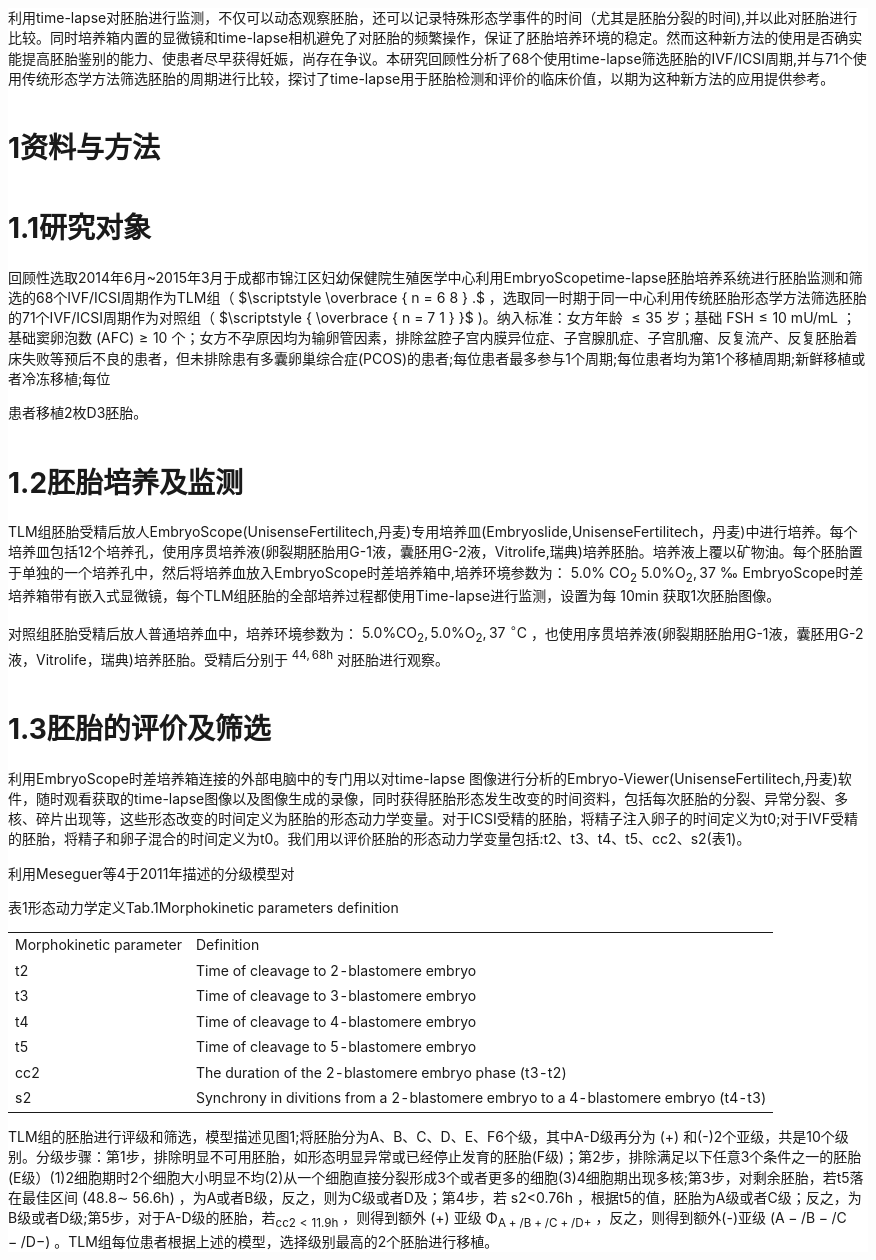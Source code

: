 利用time-lapse对胚胎进行监测，不仅可以动态观察胚胎，还可以记录特殊形态学事件的时间（尤其是胚胎分裂的时间),并以此对胚胎进行比较。同时培养箱内置的显微镜和time-lapse相机避免了对胚胎的频繁操作，保证了胚胎培养环境的稳定。然而这种新方法的使用是否确实能提高胚胎鉴别的能力、使患者尽早获得妊娠，尚存在争议。本研究回顾性分析了68个使用time-lapse筛选胚胎的IVF/ICSI周期,并与71个使用传统形态学方法筛选胚胎的周期进行比较，探讨了time-lapse用于胚胎检测和评价的临床价值，以期为这种新方法的应用提供参考。

# 1资料与方法

# 1.1研究对象

回顾性选取2014年6月\~2015年3月于成都市锦江区妇幼保健院生殖医学中心利用EmbryoScopetime-lapse胚胎培养系统进行胚胎监测和筛选的68个IVF/ICSI周期作为TLM组（ $\scriptstyle \overbrace { n = 6 8 } .$ ，选取同一时期于同一中心利用传统胚胎形态学方法筛选胚胎的71个IVF/ICSI周期作为对照组（ $\scriptstyle { \overbrace { n = 7 1 } }$ )。纳入标准：女方年龄 ${ \leqslant } 3 5$ 岁；基础 $\mathrm { F S H { \leqslant } 1 0 \ m U / m L }$ ；基础窦卵泡数 $( \mathrm { A F C } ) { \geqslant } 1 0$ 个；女方不孕原因均为输卵管因素，排除盆腔子宫内膜异位症、子宫腺肌症、子宫肌瘤、反复流产、反复胚胎着床失败等预后不良的患者，但未排除患有多囊卵巢综合症(PCOS)的患者;每位患者最多参与1个周期;每位患者均为第1个移植周期;新鲜移植或者冷冻移植;每位

患者移植2枚D3胚胎。

# 1.2胚胎培养及监测

TLM组胚胎受精后放人EmbryoScope(UnisenseFertilitech,丹麦)专用培养皿(Embryoslide,UnisenseFertilitech，丹麦)中进行培养。每个培养皿包括12个培养孔，使用序贯培养液(卵裂期胚胎用G-1液，囊胚用G-2液，Vitrolife,瑞典)培养胚胎。培养液上覆以矿物油。每个胚胎置于单独的一个培养孔中，然后将培养血放入EmbryoScope时差培养箱中,培养环境参数为： $5 . 0 \%$ $\mathrm { C O } _ { 2 }$ $5 . 0 \% \mathrm { O } _ { 2 } , 3 7 \ \mathrm { { ‰} }$ EmbryoScope时差培养箱带有嵌入式显微镜，每个TLM组胚胎的全部培养过程都使用Time-lapse进行监测，设置为每 $1 0 \mathrm { m i n }$ 获取1次胚胎图像。

对照组胚胎受精后放人普通培养血中，培养环境参数为： $5 . 0 \% \mathrm { C O } _ { 2 } , 5 . 0 \% \mathrm { O } _ { 2 } , 3 7 \ \mathrm { ^ { \circ } C }$ ，也使用序贯培养液(卵裂期胚胎用G-1液，囊胚用G-2液，Vitrolife，瑞典)培养胚胎。受精后分别于 $^ { 4 4 , 6 8 \mathrm { h } }$ 对胚胎进行观察。

# 1.3胚胎的评价及筛选

利用EmbryoScope时差培养箱连接的外部电脑中的专门用以对time-lapse 图像进行分析的Embryo-Viewer(UnisenseFertilitech,丹麦)软件，随时观看获取的time-lapse图像以及图像生成的录像，同时获得胚胎形态发生改变的时间资料，包括每次胚胎的分裂、异常分裂、多核、碎片出现等，这些形态改变的时间定义为胚胎的形态动力学变量。对于ICSI受精的胚胎，将精子注入卵子的时间定义为t0;对于IVF受精的胚胎，将精子和卵子混合的时间定义为t0。我们用以评价胚胎的形态动力学变量包括:t2、t3、t4、t5、cc2、s2(表1)。

利用Meseguer等4于2011年描述的分级模型对

表1形态动力学定义Tab.1Morphokinetic parameters definition  

<html><body><table><tr><td>Morphokinetic parameter</td><td>Definition</td></tr><tr><td>t2</td><td>Time of cleavage to 2-blastomere embryo</td></tr><tr><td>t3</td><td>Time of cleavage to 3-blastomere embryo</td></tr><tr><td>t4</td><td>Time of cleavage to 4-blastomere embryo</td></tr><tr><td>t5</td><td>Time of cleavage to 5-blastomere embryo</td></tr><tr><td>cc2</td><td>The duration of the 2-blastomere embryo phase (t3-t2)</td></tr><tr><td>s2</td><td>Synchrony in divitions from a 2-blastomere embryo to a 4-blastomere embryo (t4-t3)</td></tr></table></body></html>

TLM组的胚胎进行评级和筛选，模型描述见图1;将胚胎分为A、B、C、D、E、F6个级，其中A-D级再分为 $( + )$ 和(-)2个亚级，共是10个级别。分级步骤：第1步，排除明显不可用胚胎，如形态明显异常或已经停止发育的胚胎(F级)；第2步，排除满足以下任意3个条件之一的胚胎(E级）(1)2细胞期时2个细胞大小明显不均(2)从一个细胞直接分裂形成3个或者更多的细胞(3)4细胞期出现多核;第3步，对剩余胚胎，若t5落在最佳区间 $( 4 8 . 8 \sim$ $5 6 . 6 \mathrm { h } )$ ，为A或者B级，反之，则为C级或者D及；第4步，若 ${ \mathrm { s } } 2 { \mathrm { < } } 0 . 7 6 { \mathrm { h } }$ ，根据t5的值，胚胎为A级或者C级；反之，为B级或者D级;第5步，对于A-D级的胚胎，若$_ { \mathrm { c c } 2 < 1 1 . 9 \mathrm { h } }$ ，则得到额外 $( + )$ 亚级 $\mathrm { \Phi _ { A + / B + / C + / D + } }$ ，反之，则得到额外(-)亚级 $( \mathrm { A } { - } / \mathrm { B } { - } / \mathrm { C } { - } / \mathrm { D } { - } )$ 。TLM组每位患者根据上述的模型，选择级别最高的2个胚胎进行移植。
